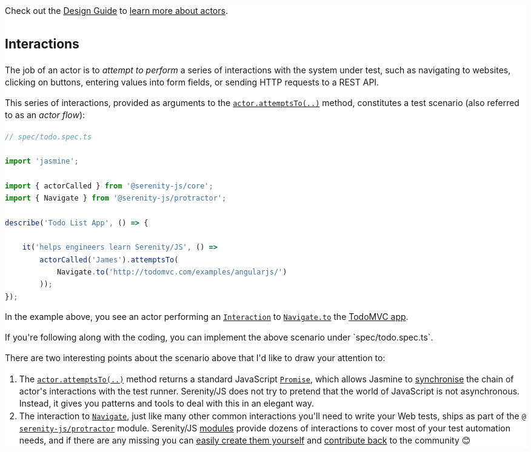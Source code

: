 Check out the [Design Guide](/handbook/design) to [learn more about actors](/handbook/design/actors.html).

## Interactions

The job of an actor is to _attempt to perform_ a series of interactions with the system under test, such as navigating to websites, clicking on buttons, entering values into form fields, or sending HTTP requests to a REST API. 

This series of interactions, provided as arguments to the [`actor.attemptsTo(..)`](/modules/core/class/src/screenplay/actor/Actor.ts~Actor.html#instance-method-attemptsTo) method, constitutes a test scenario (also referred to as an _actor flow_):

```typescript
// spec/todo.spec.ts

import 'jasmine';

import { actorCalled } from '@serenity-js/core';
import { Navigate } from '@serenity-js/protractor';

describe('Todo List App', () => {
    
    it('helps engineers learn Serenity/JS', () =>
        actorCalled('James').attemptsTo(
            Navigate.to('http://todomvc.com/examples/angularjs/')
        ));
});
```

In the example above, you see an actor performing an [`Interaction`](/modules/core/class/src/screenplay/Interaction.ts~Interaction.html) to [`Navigate.to`](/modules/protractor/class/src/screenplay/interactions/Navigate.ts~Navigate.html#static-method-to)
the [TodoMVC app]('http://todomvc.com/examples/angularjs/').

<div class="pro-tip">
    <div class="icon"><i class="fas fa-laptop-code"></i></div>
    <div class="text"><p>
        If you're following along with the coding, you can implement the above scenario under `spec/todo.spec.ts`.
    </p></div>
</div>

There are two interesting points about the scenario above that I'd like to draw your attention to:
1. The [`actor.attemptsTo(..)`](/modules/core/class/src/screenplay/actor/Actor.ts~Actor.html#instance-method-attemptsTo) method returns a standard JavaScript [`Promise`](https://developer.mozilla.org/en-US/docs/Web/JavaScript/Reference/Global_Objects/Promise), which allows Jasmine to [synchronise](https://jasmine.github.io/tutorials/async#promises) the chain of actor's interactions with the test runner. Serenity/JS does not try to pretend that the world of JavaScript is not asynchronous. Instead, it gives you patterns and tools to deal with this in an elegant way.
2. The interaction to [`Navigate`](/modules/protractor/class/src/screenplay/interactions/Navigate.ts~Navigate.html), just like many other common interactions you'll need to write your Web tests, ships as part of the [`@serenity-js/protractor`](/modules/protractor/) module. Serenity/JS [modules](/modules) provide dozens of interactions to cover most of your test automation needs, and if there are any missing you can [easily create them yourself](/handbook/design/interactions.html) and [contribute back](/contributing.html) to the community &#x1F60A;
